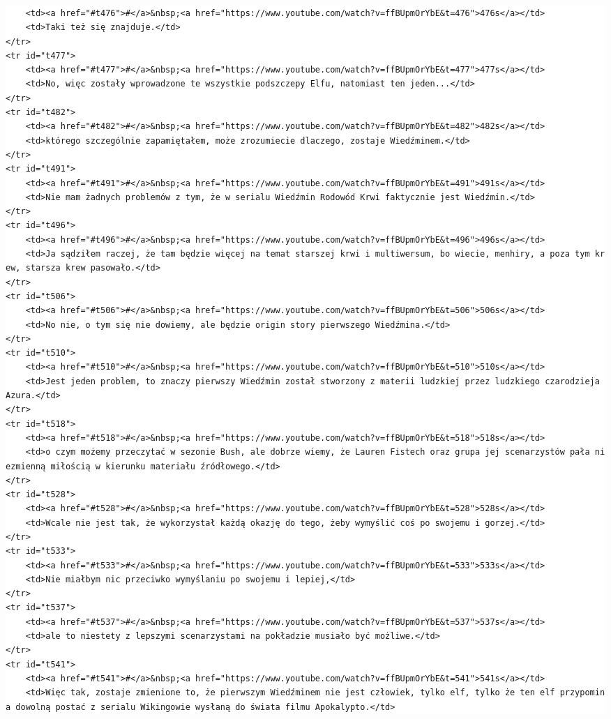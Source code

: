         <td><a href="#t476">#</a>&nbsp;<a href="https://www.youtube.com/watch?v=ffBUpmOrYbE&t=476">476s</a></td>
        <td>Taki też się znajduje.</td>
    </tr>
    <tr id="t477">
        <td><a href="#t477">#</a>&nbsp;<a href="https://www.youtube.com/watch?v=ffBUpmOrYbE&t=477">477s</a></td>
        <td>No, więc zostały wprowadzone te wszystkie podszczepy Elfu, natomiast ten jeden...</td>
    </tr>
    <tr id="t482">
        <td><a href="#t482">#</a>&nbsp;<a href="https://www.youtube.com/watch?v=ffBUpmOrYbE&t=482">482s</a></td>
        <td>którego szczególnie zapamiętałem, może zrozumiecie dlaczego, zostaje Wiedźminem.</td>
    </tr>
    <tr id="t491">
        <td><a href="#t491">#</a>&nbsp;<a href="https://www.youtube.com/watch?v=ffBUpmOrYbE&t=491">491s</a></td>
        <td>Nie mam żadnych problemów z tym, że w serialu Wiedźmin Rodowód Krwi faktycznie jest Wiedźmin.</td>
    </tr>
    <tr id="t496">
        <td><a href="#t496">#</a>&nbsp;<a href="https://www.youtube.com/watch?v=ffBUpmOrYbE&t=496">496s</a></td>
        <td>Ja sądziłem raczej, że tam będzie więcej na temat starszej krwi i multiwersum, bo wiecie, menhiry, a poza tym krew, starsza krew pasowało.</td>
    </tr>
    <tr id="t506">
        <td><a href="#t506">#</a>&nbsp;<a href="https://www.youtube.com/watch?v=ffBUpmOrYbE&t=506">506s</a></td>
        <td>No nie, o tym się nie dowiemy, ale będzie origin story pierwszego Wiedźmina.</td>
    </tr>
    <tr id="t510">
        <td><a href="#t510">#</a>&nbsp;<a href="https://www.youtube.com/watch?v=ffBUpmOrYbE&t=510">510s</a></td>
        <td>Jest jeden problem, to znaczy pierwszy Wiedźmin został stworzony z materii ludzkiej przez ludzkiego czarodzieja Azura.</td>
    </tr>
    <tr id="t518">
        <td><a href="#t518">#</a>&nbsp;<a href="https://www.youtube.com/watch?v=ffBUpmOrYbE&t=518">518s</a></td>
        <td>o czym możemy przeczytać w sezonie Bush, ale dobrze wiemy, że Lauren Fistech oraz grupa jej scenarzystów pała niezmienną miłością w kierunku materiału źródłowego.</td>
    </tr>
    <tr id="t528">
        <td><a href="#t528">#</a>&nbsp;<a href="https://www.youtube.com/watch?v=ffBUpmOrYbE&t=528">528s</a></td>
        <td>Wcale nie jest tak, że wykorzystał każdą okazję do tego, żeby wymyślić coś po swojemu i gorzej.</td>
    </tr>
    <tr id="t533">
        <td><a href="#t533">#</a>&nbsp;<a href="https://www.youtube.com/watch?v=ffBUpmOrYbE&t=533">533s</a></td>
        <td>Nie miałbym nic przeciwko wymyślaniu po swojemu i lepiej,</td>
    </tr>
    <tr id="t537">
        <td><a href="#t537">#</a>&nbsp;<a href="https://www.youtube.com/watch?v=ffBUpmOrYbE&t=537">537s</a></td>
        <td>ale to niestety z lepszymi scenarzystami na pokładzie musiało być możliwe.</td>
    </tr>
    <tr id="t541">
        <td><a href="#t541">#</a>&nbsp;<a href="https://www.youtube.com/watch?v=ffBUpmOrYbE&t=541">541s</a></td>
        <td>Więc tak, zostaje zmienione to, że pierwszym Wiedźminem nie jest człowiek, tylko elf, tylko że ten elf przypomina dowolną postać z serialu Wikingowie wysłaną do świata filmu Apokalypto.</td>